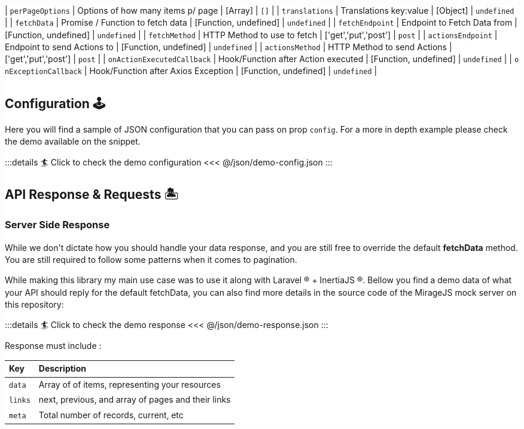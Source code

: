 | `perPageOptions`           | Options of how many items p/ page        | [Array]               | `[]`               |
| `translations`             | Translations key:value                   | [Object]              | `undefined`        |
| `fetchData`                | Promise / Function to fetch data         | [Function, undefined] | `undefined`        |
| `fetchEndpoint`            | Endpoint to Fetch Data from              | [Function, undefined] | `undefined`        |
| `fetchMethod`              | HTTP Method to use to fetch              | ['get','put','post']  | `post`             |
| `actionsEndpoint`          | Endpoint to send Actions to              | [Function, undefined] | `undefined`        |
| `actionsMethod`            | HTTP Method to send Actions              | ['get','put','post']  | `post`             |
| `onActionExecutedCallback` | Hook/Function after Action executed      | [Function, undefined] | `undefined`        |
| `onExceptionCallback`      | Hook/Function after Axios Exception      | [Function, undefined] | `undefined`        |


## Configuration :joystick:

Here you will find a sample of JSON configuration that you can pass on prop `config`. For a more in depth example please check the demo available on the snippet.

:::details :surfer: Click to check the demo configuration
<<< @/json/demo-config.json
:::

## API Response & Requests :desert_island:

### Server Side Response

While we don't dictate how you should handle your data response, and you are still free to override the default **fetchData** method. You are still required to follow some patterns when it comes to pagination. 

While making this library my main use case was to use it along with Laravel ® + InertiaJS ®. Bellow you find a demo data of what your API should reply for the default fetchData, you can also find more details in the source code of the MirageJS mock server on this repository:


:::details :surfer: Click to check the demo response
<<< @/json/demo-response.json
:::


Response must include : 

| Key     | Description                                        |
|:--------|:---------------------------------------------------|
| `data`  | Array of of items, representing your resources     |
| `links` | next, previous, and array of pages and their links |
| `meta`  | Total number of records, current, etc              |
